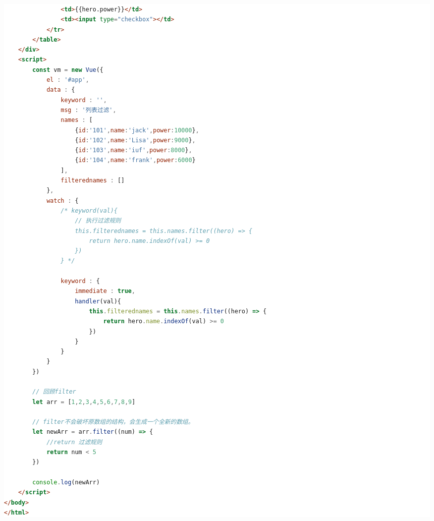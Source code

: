 ```html
                <td>{{hero.power}}</td>
                <td><input type="checkbox"></td>
            </tr>
        </table>
    </div>
    <script>
        const vm = new Vue({
            el : '#app',
            data : {
                keyword : '',
                msg : '列表过滤',
                names : [
                    {id:'101',name:'jack',power:10000},
                    {id:'102',name:'Lisa',power:9000},
                    {id:'103',name:'iuf',power:8000},
                    {id:'104',name:'frank',power:6000}
                ],
                filterednames : []
            },
            watch : {
                /* keyword(val){
                    // 执行过滤规则
                    this.filterednames = this.names.filter((hero) => {
                        return hero.name.indexOf(val) >= 0
                    })
                } */
                
                keyword : {
                    immediate : true,
                    handler(val){
                        this.filterednames = this.names.filter((hero) => {
                            return hero.name.indexOf(val) >= 0
                        })
                    }
                }
            }
        })

        // 回顾filter
        let arr = [1,2,3,4,5,6,7,8,9]

        // filter不会破坏原数组的结构，会生成一个全新的数组。
        let newArr = arr.filter((num) => {
            //return 过滤规则
            return num < 5
        })

        console.log(newArr)
    </script>
</body>
</html>
```
